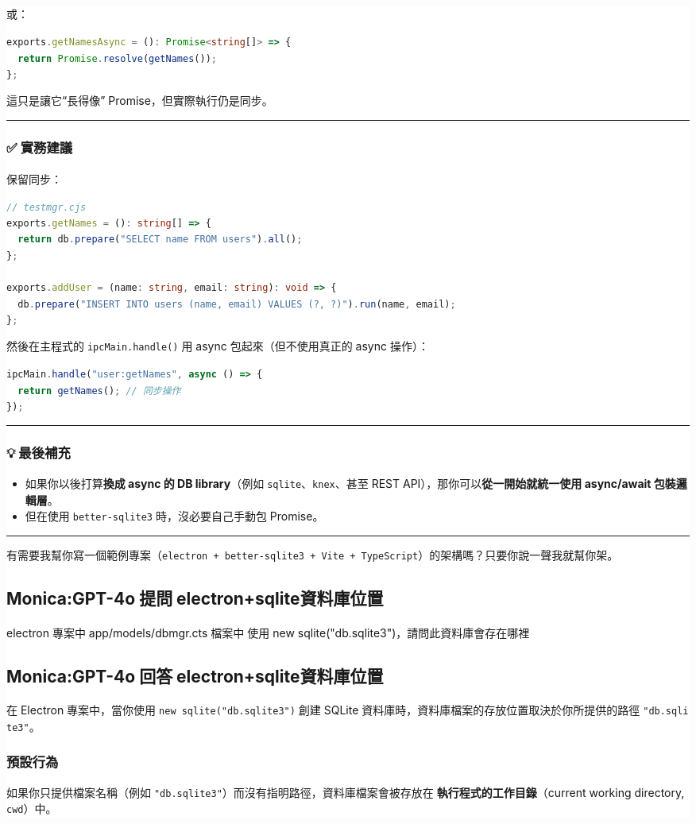 或：

```ts
exports.getNamesAsync = (): Promise<string[]> => {
  return Promise.resolve(getNames());
};
```

這只是讓它“長得像” Promise，但實際執行仍是同步。

---

### ✅ 實務建議

保留同步：

```ts
// testmgr.cjs
exports.getNames = (): string[] => {
  return db.prepare("SELECT name FROM users").all();
};

exports.addUser = (name: string, email: string): void => {
  db.prepare("INSERT INTO users (name, email) VALUES (?, ?)").run(name, email);
};
```

然後在主程式的 `ipcMain.handle()` 用 async 包起來（但不使用真正的 async 操作）：

```ts
ipcMain.handle("user:getNames", async () => {
  return getNames(); // 同步操作
});
```

---

### 💡 最後補充

* 如果你以後打算**換成 async 的 DB library**（例如 `sqlite`、`knex`、甚至 REST API），那你可以**從一開始就統一使用 async/await 包裝邏輯層**。
* 但在使用 `better-sqlite3` 時，沒必要自己手動包 Promise。

---

有需要我幫你寫一個範例專案（`electron + better-sqlite3 + Vite + TypeScript`）的架構嗎？只要你說一聲我就幫你架。


## Monica:GPT-4o 提問 electron+sqlite資料庫位置
electron 專案中 app/models/dbmgr.cts 檔案中 使用 new sqlite("db.sqlite3")，請問此資料庫會存在哪裡

## Monica:GPT-4o 回答 electron+sqlite資料庫位置
在 Electron 專案中，當你使用 `new sqlite("db.sqlite3")` 創建 SQLite 資料庫時，資料庫檔案的存放位置取決於你所提供的路徑 `"db.sqlite3"`。

### 預設行為
如果你只提供檔案名稱（例如 `"db.sqlite3"`）而沒有指明路徑，資料庫檔案會被存放在 **執行程式的工作目錄**（current working directory, `cwd`）中。
